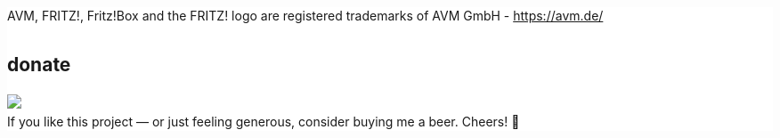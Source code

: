 AVM, FRITZ!, Fritz!Box and the FRITZ! logo are registered trademarks of AVM GmbH - https://avm.de/

## donate
<a href="https://paypal.me/jhubig/"><img src="https://github.com/andreostrovsky/donate-with-paypal/blob/master/blue.svg" height="30"></a>  
If you like this project — or just feeling generous, consider buying me a beer. Cheers! :beers:
